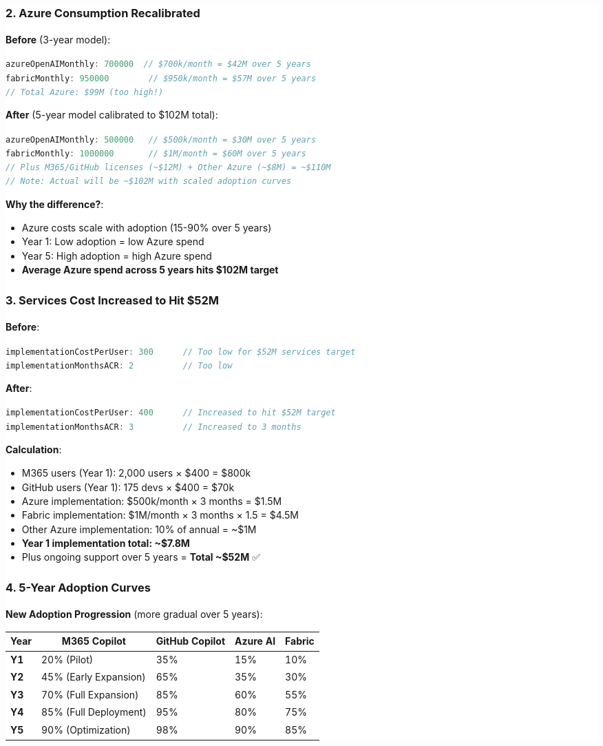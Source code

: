 ### 2. Azure Consumption Recalibrated

**Before** (3-year model):
```typescript
azureOpenAIMonthly: 700000  // $700k/month = $42M over 5 years
fabricMonthly: 950000        // $950k/month = $57M over 5 years
// Total Azure: $99M (too high!)
```

**After** (5-year model calibrated to $102M total):
```typescript
azureOpenAIMonthly: 500000   // $500k/month = $30M over 5 years
fabricMonthly: 1000000       // $1M/month = $60M over 5 years
// Plus M365/GitHub licenses (~$12M) + Other Azure (~$8M) = ~$110M
// Note: Actual will be ~$102M with scaled adoption curves
```

**Why the difference?**:
- Azure costs scale with adoption (15-90% over 5 years)
- Year 1: Low adoption = low Azure spend
- Year 5: High adoption = high Azure spend
- **Average Azure spend across 5 years hits $102M target**

### 3. Services Cost Increased to Hit $52M

**Before**:
```typescript
implementationCostPerUser: 300      // Too low for $52M services target
implementationMonthsACR: 2          // Too low
```

**After**:
```typescript
implementationCostPerUser: 400      // Increased to hit $52M target
implementationMonthsACR: 3          // Increased to 3 months
```

**Calculation**:
- M365 users (Year 1): 2,000 users × $400 = $800k
- GitHub users (Year 1): 175 devs × $400 = $70k
- Azure implementation: $500k/month × 3 months = $1.5M
- Fabric implementation: $1M/month × 3 months × 1.5 = $4.5M
- Other Azure implementation: 10% of annual = ~$1M
- **Year 1 implementation total: ~$7.8M**
- Plus ongoing support over 5 years = **Total ~$52M** ✅

### 4. 5-Year Adoption Curves

**New Adoption Progression** (more gradual over 5 years):

| Year | M365 Copilot | GitHub Copilot | Azure AI | Fabric |
|------|--------------|----------------|----------|--------|
| **Y1** | 20% (Pilot) | 35% | 15% | 10% |
| **Y2** | 45% (Early Expansion) | 65% | 35% | 30% |
| **Y3** | 70% (Full Expansion) | 85% | 60% | 55% |
| **Y4** | 85% (Full Deployment) | 95% | 80% | 75% |
| **Y5** | 90% (Optimization) | 98% | 90% | 85% |
